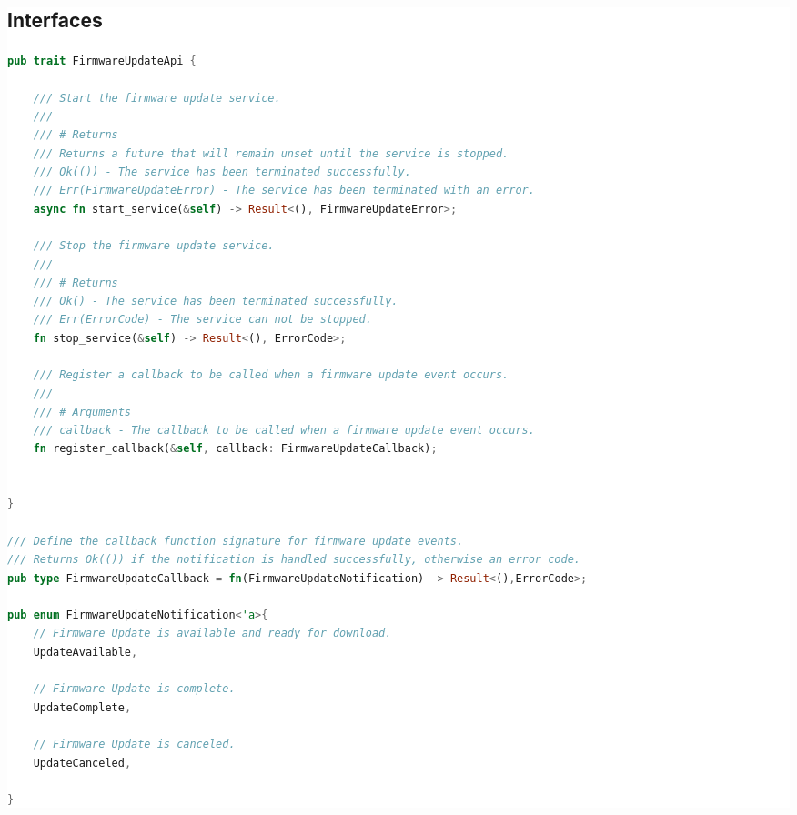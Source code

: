 ## Interfaces

```rust
pub trait FirmwareUpdateApi {

    /// Start the firmware update service.
    ///
    /// # Returns
    /// Returns a future that will remain unset until the service is stopped.
    /// Ok(()) - The service has been terminated successfully.
    /// Err(FirmwareUpdateError) - The service has been terminated with an error.
    async fn start_service(&self) -> Result<(), FirmwareUpdateError>;

    /// Stop the firmware update service.
    ///
    /// # Returns
    /// Ok() - The service has been terminated successfully.
    /// Err(ErrorCode) - The service can not be stopped.
    fn stop_service(&self) -> Result<(), ErrorCode>;

    /// Register a callback to be called when a firmware update event occurs.
    ///
    /// # Arguments
    /// callback - The callback to be called when a firmware update event occurs.
    fn register_callback(&self, callback: FirmwareUpdateCallback);


}

/// Define the callback function signature for firmware update events.
/// Returns Ok(()) if the notification is handled successfully, otherwise an error code.
pub type FirmwareUpdateCallback = fn(FirmwareUpdateNotification) -> Result<(),ErrorCode>;

pub enum FirmwareUpdateNotification<'a>{
    // Firmware Update is available and ready for download.
    UpdateAvailable,

    // Firmware Update is complete.
    UpdateComplete,

    // Firmware Update is canceled.
    UpdateCanceled,

}
```